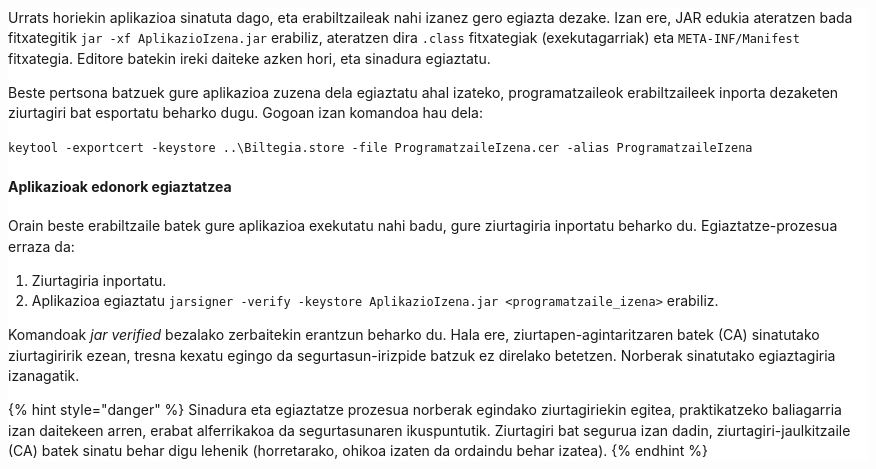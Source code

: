 Urrats horiekin aplikazioa sinatuta dago, eta erabiltzaileak nahi izanez gero egiazta dezake. Izan ere, JAR edukia ateratzen bada fitxategitik `jar -xf AplikazioIzena.jar` erabiliz, ateratzen dira `.class` fitxategiak (exekutagarriak) eta `META-INF/Manifest` fitxategia. Editore batekin ireki daiteke azken hori, eta sinadura egiaztatu.

Beste pertsona batzuek gure aplikazioa zuzena dela egiaztatu ahal izateko, programatzaileok erabiltzaileek inporta dezaketen ziurtagiri bat esportatu beharko dugu. Gogoan izan komandoa hau dela:&#x20;

```
keytool -exportcert -keystore ..\Biltegia.store -file ProgramatzaileIzena.cer -alias ProgramatzaileIzena
```

#### Aplikazioak edonork egiaztatzea

Orain beste erabiltzaile batek gure aplikazioa exekutatu nahi badu, gure ziurtagiria inportatu beharko du. Egiaztatze-prozesua erraza da:

1. Ziurtagiria inportatu.
2. Aplikazioa egiaztatu `jarsigner -verify -keystore AplikazioIzena.jar <programatzaile_izena>` erabiliz.

Komandoak _jar verified_ bezalako zerbaitekin erantzun beharko du. Hala ere, ziurtapen-agintaritzaren batek (CA) sinatutako ziurtagiririk ezean, tresna kexatu egingo da segurtasun-irizpide batzuk ez direlako betetzen. Norberak sinatutako egiaztagiria izanagatik.&#x20;

{% hint style="danger" %}
Sinadura eta egiaztatze prozesua norberak egindako ziurtagiriekin egitea, praktikatzeko baliagarria izan daitekeen arren, erabat alferrikakoa da segurtasunaren ikuspuntutik. Ziurtagiri bat segurua izan dadin, ziurtagiri-jaulkitzaile (CA) batek sinatu behar digu lehenik (horretarako, ohikoa izaten da ordaindu behar izatea).
{% endhint %}
